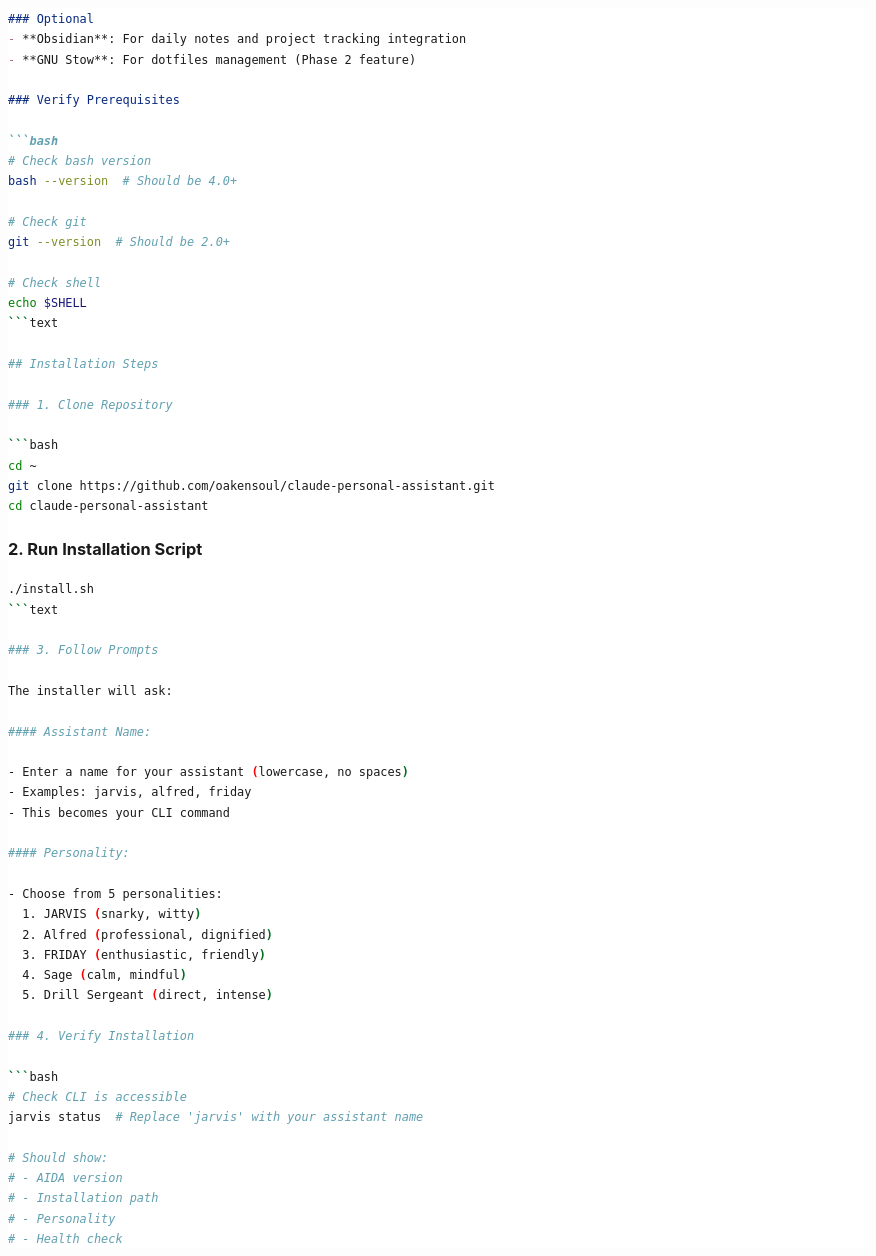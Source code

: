 ```markdown
### Optional
- **Obsidian**: For daily notes and project tracking integration
- **GNU Stow**: For dotfiles management (Phase 2 feature)

### Verify Prerequisites

```bash
# Check bash version
bash --version  # Should be 4.0+

# Check git
git --version  # Should be 2.0+

# Check shell
echo $SHELL
```text

## Installation Steps

### 1. Clone Repository

```bash
cd ~
git clone https://github.com/oakensoul/claude-personal-assistant.git
cd claude-personal-assistant
```

### 2. Run Installation Script

```bash
./install.sh
```text

### 3. Follow Prompts

The installer will ask:

#### Assistant Name:

- Enter a name for your assistant (lowercase, no spaces)
- Examples: jarvis, alfred, friday
- This becomes your CLI command

#### Personality:

- Choose from 5 personalities:
  1. JARVIS (snarky, witty)
  2. Alfred (professional, dignified)
  3. FRIDAY (enthusiastic, friendly)
  4. Sage (calm, mindful)
  5. Drill Sergeant (direct, intense)

### 4. Verify Installation

```bash
# Check CLI is accessible
jarvis status  # Replace 'jarvis' with your assistant name

# Should show:
# - AIDA version
# - Installation path
# - Personality
# - Health check
```

